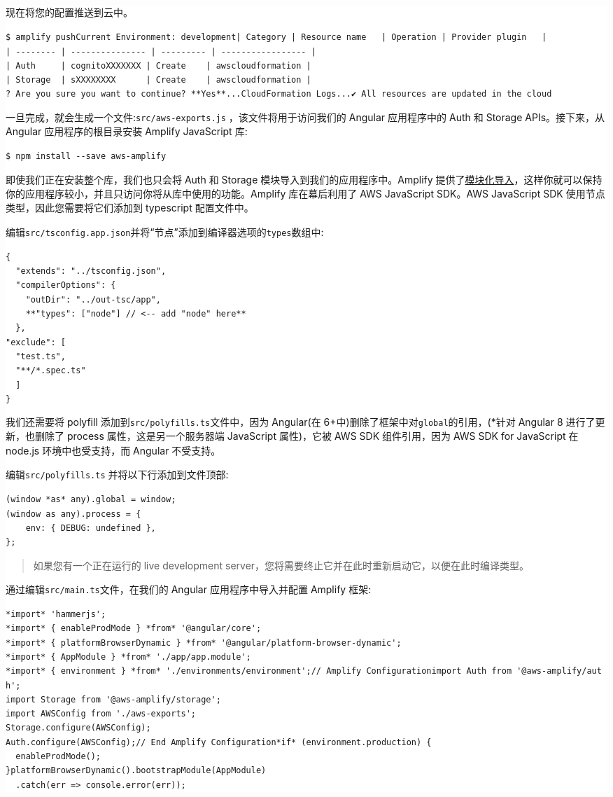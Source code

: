 现在将您的配置推送到云中。

```
$ amplify pushCurrent Environment: development| Category | Resource name   | Operation | Provider plugin   |
| -------- | --------------- | --------- | ----------------- |
| Auth     | cognitoXXXXXXX | Create    | awscloudformation |
| Storage  | sXXXXXXXX      | Create    | awscloudformation |
? Are you sure you want to continue? **Yes**...CloudFormation Logs...✔ All resources are updated in the cloud
```

一旦完成，就会生成一个文件:`src/aws-exports.js` ，该文件将用于访问我们的 Angular 应用程序中的 Auth 和 Storage APIs。接下来，从 Angular 应用程序的根目录安装 Amplify JavaScript 库:

```
$ npm install --save aws-amplify
```

即使我们正在安装整个库，我们也只会将 Auth 和 Storage 模块导入到我们的应用程序中。Amplify 提供了[模块化导入](https://hackernoon.com/modular-imports-with-aws-amplify-daeb387b6985)，这样你就可以保持你的应用程序较小，并且只访问你将从库中使用的功能。Amplify 库在幕后利用了 AWS JavaScript SDK。AWS JavaScript SDK 使用节点类型，因此您需要将它们添加到 typescript 配置文件中。

编辑`src/tsconfig.app.json`并将“节点”添加到编译器选项的`types`数组中:

```
{
  "extends": "../tsconfig.json",
  "compilerOptions": {
    "outDir": "../out-tsc/app",
    **"types": ["node"] // <-- add "node" here**
  },
"exclude": [
  "test.ts",
  "**/*.spec.ts"
  ]
}
```

我们还需要将 polyfill 添加到`src/polyfills.ts`文件中，因为 Angular(在 6+中)删除了框架中对`global`的引用，(*针对 Angular 8 进行了更新，也删除了 process 属性，这是另一个服务器端 JavaScript 属性)，它被 AWS SDK 组件引用，因为 AWS SDK for JavaScript 在 node.js 环境中也受支持，而 Angular 不受支持。

编辑`src/polyfills.ts` 并将以下行添加到文件顶部:

```
(window *as* any).global = window;
(window as any).process = {
    env: { DEBUG: undefined },
};
```

> 如果您有一个正在运行的 live development server，您将需要终止它并在此时重新启动它，以便在此时编译类型。

通过编辑`src/main.ts`文件，在我们的 Angular 应用程序中导入并配置 Amplify 框架:

```
*import* 'hammerjs';
*import* { enableProdMode } *from* '@angular/core';
*import* { platformBrowserDynamic } *from* '@angular/platform-browser-dynamic';
*import* { AppModule } *from* './app/app.module';
*import* { environment } *from* './environments/environment';// Amplify Configurationimport Auth from '@aws-amplify/auth';
import Storage from '@aws-amplify/storage';
import AWSConfig from './aws-exports';
Storage.configure(AWSConfig);
Auth.configure(AWSConfig);// End Amplify Configuration*if* (environment.production) {
  enableProdMode();
}platformBrowserDynamic().bootstrapModule(AppModule)
  .catch(err => console.error(err));
```
